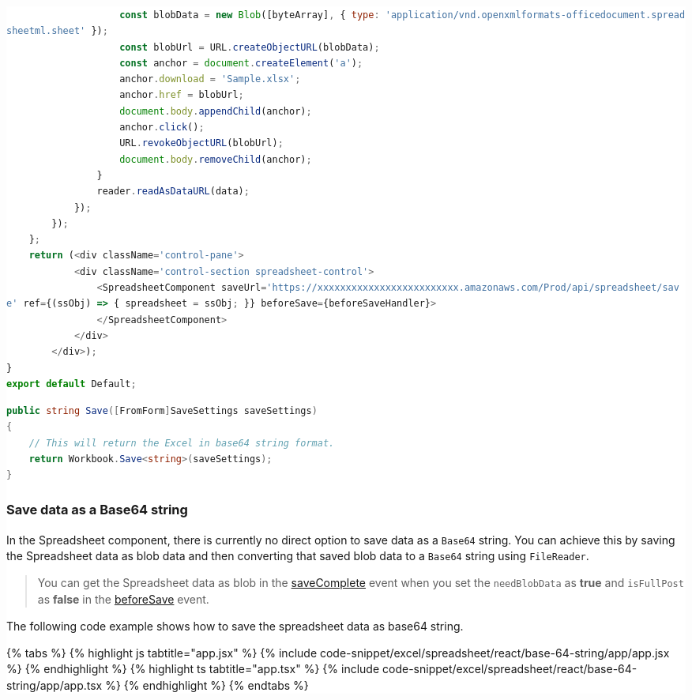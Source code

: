 ```js
                    const blobData = new Blob([byteArray], { type: 'application/vnd.openxmlformats-officedocument.spreadsheetml.sheet' });
                    const blobUrl = URL.createObjectURL(blobData);
                    const anchor = document.createElement('a');
                    anchor.download = 'Sample.xlsx';
                    anchor.href = blobUrl;
                    document.body.appendChild(anchor);
                    anchor.click();
                    URL.revokeObjectURL(blobUrl);
                    document.body.removeChild(anchor);
                }
                reader.readAsDataURL(data);
            });
        });        
    };
    return (<div className='control-pane'>
            <div className='control-section spreadsheet-control'>
                <SpreadsheetComponent saveUrl='https://xxxxxxxxxxxxxxxxxxxxxxxxx.amazonaws.com/Prod/api/spreadsheet/save' ref={(ssObj) => { spreadsheet = ssObj; }} beforeSave={beforeSaveHandler}>
                </SpreadsheetComponent>
            </div>
        </div>);
}
export default Default;
```

```csharp
public string Save([FromForm]SaveSettings saveSettings)
{
    // This will return the Excel in base64 string format.
    return Workbook.Save<string>(saveSettings);
}
```

### Save data as a Base64 string

In the Spreadsheet component, there is currently no direct option to save data as a `Base64` string. You can achieve this by saving the Spreadsheet data as blob data and then converting that saved blob data to a `Base64` string using `FileReader`.

> You can get the Spreadsheet data as blob in the [saveComplete](https://ej2.syncfusion.com/react/documentation/api/spreadsheet/#savecomplete) event when you set the  `needBlobData` as **true** and `isFullPost` as **false** in the [beforeSave](https://ej2.syncfusion.com/react/documentation/api/spreadsheet/#beforesave) event.

The following code example shows how to save the spreadsheet data as base64 string.

{% tabs %}
{% highlight js tabtitle="app.jsx" %}
{% include code-snippet/excel/spreadsheet/react/base-64-string/app/app.jsx %}
{% endhighlight %}
{% highlight ts tabtitle="app.tsx" %}
{% include code-snippet/excel/spreadsheet/react/base-64-string/app/app.tsx %}
{% endhighlight %}
{% endtabs %}
